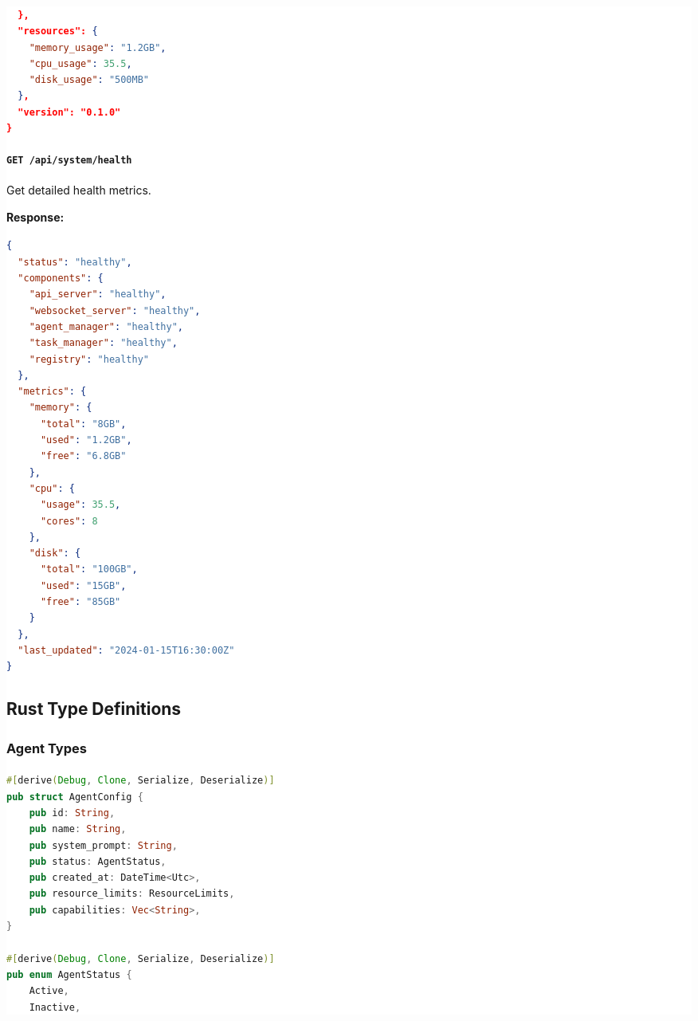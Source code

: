 ```json
  },
  "resources": {
    "memory_usage": "1.2GB",
    "cpu_usage": 35.5,
    "disk_usage": "500MB"
  },
  "version": "0.1.0"
}
```

#### `GET /api/system/health`
Get detailed health metrics.

**Response:**
```json
{
  "status": "healthy",
  "components": {
    "api_server": "healthy",
    "websocket_server": "healthy",
    "agent_manager": "healthy",
    "task_manager": "healthy",
    "registry": "healthy"
  },
  "metrics": {
    "memory": {
      "total": "8GB",
      "used": "1.2GB",
      "free": "6.8GB"
    },
    "cpu": {
      "usage": 35.5,
      "cores": 8
    },
    "disk": {
      "total": "100GB",
      "used": "15GB",
      "free": "85GB"
    }
  },
  "last_updated": "2024-01-15T16:30:00Z"
}
```

## Rust Type Definitions

### Agent Types
```rust
#[derive(Debug, Clone, Serialize, Deserialize)]
pub struct AgentConfig {
    pub id: String,
    pub name: String,
    pub system_prompt: String,
    pub status: AgentStatus,
    pub created_at: DateTime<Utc>,
    pub resource_limits: ResourceLimits,
    pub capabilities: Vec<String>,
}

#[derive(Debug, Clone, Serialize, Deserialize)]
pub enum AgentStatus {
    Active,
    Inactive,
```